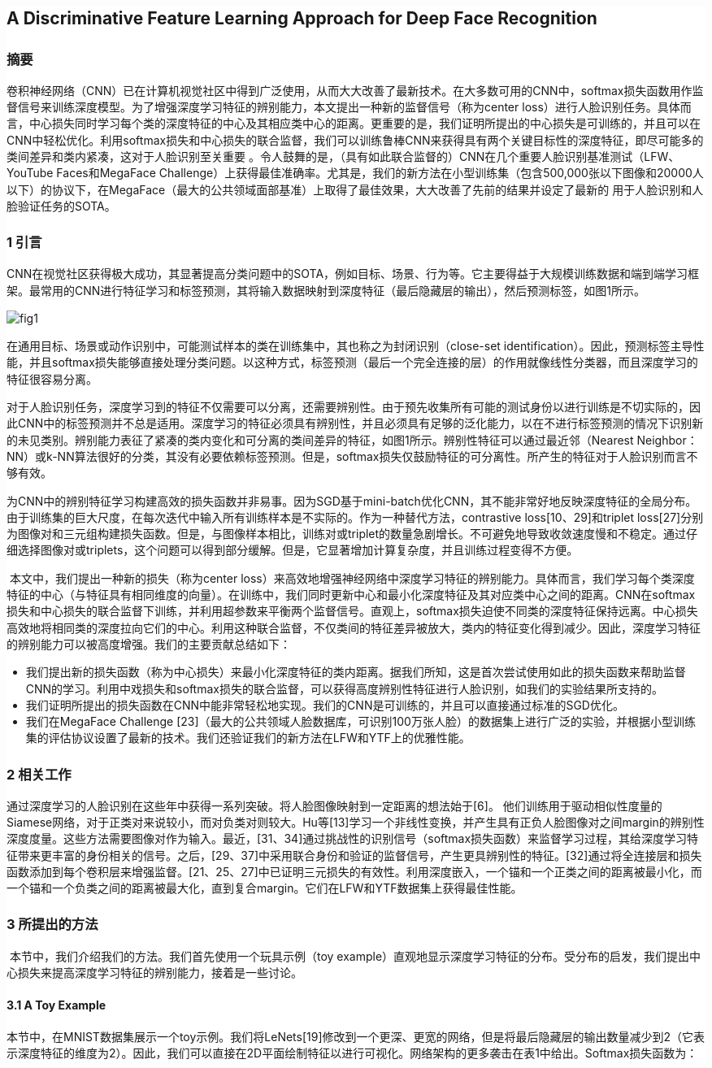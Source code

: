 ## A Discriminative Feature Learning Approach for Deep Face Recognition

### 摘要

​		卷积神经网络（CNN）已在计算机视觉社区中得到广泛使用，从而大大改善了最新技术。在大多数可用的CNN中，softmax损失函数用作监督信号来训练深度模型。为了增强深度学习特征的辨别能力，本文提出一种新的监督信号（称为center loss）进行人脸识别任务。具体而言，中心损失同时学习每个类的深度特征的中心及其相应类中心的距离。更重要的是，我们证明所提出的中心损失是可训练的，并且可以在CNN中轻松优化。利用softmax损失和中心损失的联合监督，我们可以训练鲁棒CNN来获得具有两个关键目标性的深度特征，即尽可能多的类间差异和类内紧凑，这对于人脸识别至关重要 。令人鼓舞的是，（具有如此联合监督的）CNN在几个重要人脸识别基准测试（LFW、YouTube Faces和MegaFace Challenge）上获得最佳准确率。尤其是，我们的新方法在小型训练集（包含500,000张以下图像和20000人以下）的协议下，在MegaFace（最大的公共领域面部基准）上取得了最佳效果，大大改善了先前的结果并设定了最新的 用于人脸识别和人脸验证任务的SOTA。

### 1	引言

​		CNN在视觉社区获得极大成功，其显著提高分类问题中的SOTA，例如目标、场景、行为等。它主要得益于大规模训练数据和端到端学习框架。最常用的CNN进行特征学习和标签预测，其将输入数据映射到深度特征（最后隐藏层的输出），然后预测标签，如图1所示。

![fig1](images/CenterLoss/fig1.png)

​		在通用目标、场景或动作识别中，可能测试样本的类在训练集中，其也称之为封闭识别（close-set identification）。因此，预测标签主导性能，并且softmax损失能够直接处理分类问题。以这种方式，标签预测（最后一个完全连接的层）的作用就像线性分类器，而且深度学习的特征很容易分离。

​		对于人脸识别任务，深度学习到的特征不仅需要可以分离，还需要辨别性。由于预先收集所有可能的测试身份以进行训练是不切实际的，因此CNN中的标签预测并不总是适用。深度学习的特征必须具有辨别性，并且必须具有足够的泛化能力，以在不进行标签预测的情况下识别新的未见类别。辨别能力表征了紧凑的类内变化和可分离的类间差异的特征，如图1所示。辨别性特征可以通过最近邻（Nearest Neighbor：NN）或k-NN算法很好的分类，其没有必要依赖标签预测。但是，softmax损失仅鼓励特征的可分离性。所产生的特征对于人脸识别而言不够有效。

​		为CNN中的辨别特征学习构建高效的损失函数并非易事。因为SGD基于mini-batch优化CNN，其不能非常好地反映深度特征的全局分布。由于训练集的巨大尺度，在每次迭代中输入所有训练样本是不实际的。作为一种替代方法，contrastive loss[10、29]和triplet loss[27]分别为图像对和三元组构建损失函数。但是，与图像样本相比，训练对或triplet的数量急剧增长。不可避免地导致收敛速度慢和不稳定。通过仔细选择图像对或triplets，这个问题可以得到部分缓解。但是，它显著增加计算复杂度，并且训练过程变得不方便。

​		本文中，我们提出一种新的损失（称为center loss）来高效地增强神经网络中深度学习特征的辨别能力。具体而言，我们学习每个类深度特征的中心（与特征具有相同维度的向量）。在训练中，我们同时更新中心和最小化深度特征及其对应类中心之间的距离。CNN在softmax损失和中心损失的联合监督下训练，并利用超参数来平衡两个监督信号。直观上，softmax损失迫使不同类的深度特征保持远离。中心损失高效地将相同类的深度拉向它们的中心。利用这种联合监督，不仅类间的特征差异被放大，类内的特征变化得到减少。因此，深度学习特征的辨别能力可以被高度增强。我们的主要贡献总结如下：

- 我们提出新的损失函数（称为中心损失）来最小化深度特征的类内距离。据我们所知，这是首次尝试使用如此的损失函数来帮助监督CNN的学习。利用中戏损失和softmax损失的联合监督，可以获得高度辨别性特征进行人脸识别，如我们的实验结果所支持的。
- 我们证明所提出的损失函数在CNN中能非常轻松地实现。我们的CNN是可训练的，并且可以直接通过标准的SGD优化。
- 我们在MegaFace Challenge [23]（最大的公共领域人脸数据库，可识别100万张人脸）的数据集上进行广泛的实验，并根据小型训练集的评估协议设置了最新的技术。我们还验证我们的新方法在LFW和YTF上的优雅性能。

### 2    相关工作

​		通过深度学习的人脸识别在这些年中获得一系列突破。将人脸图像映射到一定距离的想法始于[6]。 他们训练用于驱动相似性度量的Siamese网络，对于正类对来说较小，而对负类对则较大。Hu等[13]学习一个非线性变换，并产生具有正负人脸图像对之间margin的辨别性深度度量。这些方法需要图像对作为输入。最近，[31、34]通过挑战性的识别信号（softmax损失函数）来监督学习过程，其给深度学习特征带来更丰富的身份相关的信号。之后，[29、37]中采用联合身份和验证的监督信号，产生更具辨别性的特征。[32]通过将全连接层和损失函数添加到每个卷积层来增强监督。[21、25、27]中已证明三元损失的有效性。利用深度嵌入，一个锚和一个正类之间的距离被最小化，而一个锚和一个负类之间的距离被最大化，直到复合margin。它们在LFW和YTF数据集上获得最佳性能。

### 3	所提出的方法

​		本节中，我们介绍我们的方法。我们首先使用一个玩具示例（toy example）直观地显示深度学习特征的分布。受分布的启发，我们提出中心损失来提高深度学习特征的辨别能力，接着是一些讨论。

#### 3.1	A Toy Example

​		本节中，在MNIST数据集展示一个toy示例。我们将LeNets[19]修改到一个更深、更宽的网络，但是将最后隐藏层的输出数量减少到2（它表示深度特征的维度为2）。因此，我们可以直接在2D平面绘制特征以进行可视化。网络架构的更多袭击在表1中给出。Softmax损失函数为：
